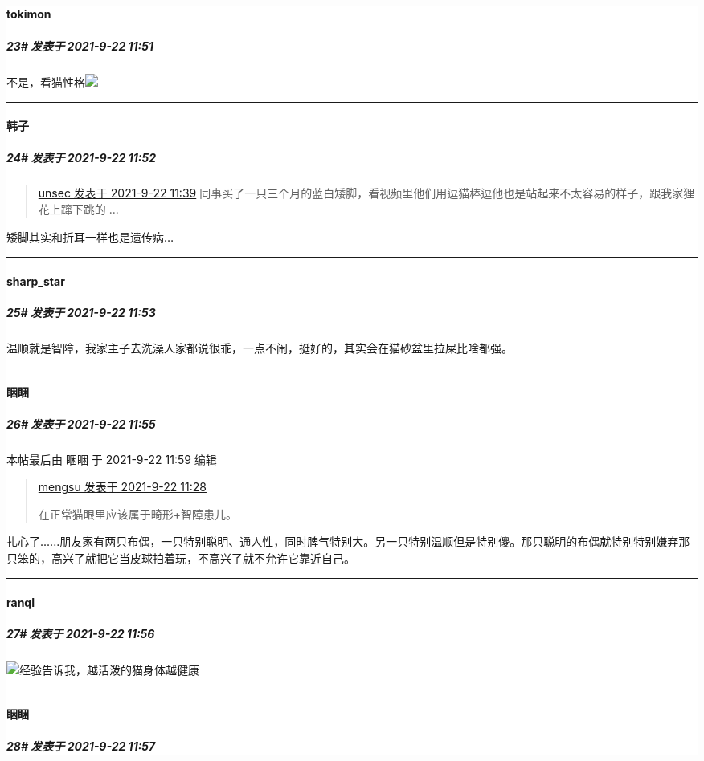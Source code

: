 ####  tokimon  
##### 23#       发表于 2021-9-22 11:51


不是，看猫性格<img src="https://static.saraba1st.com/image/smiley/face2017/009.gif" referrerpolicy="no-referrer">


*****

####  韩子  
##### 24#       发表于 2021-9-22 11:52


<blockquote><a href="httphttps://bbs.saraba1st.com/2b/forum.php?mod=redirect&amp;goto=findpost&amp;pid=52842578&amp;ptid=2027857" target="_blank">unsec 发表于 2021-9-22 11:39</a>
同事买了一只三个月的蓝白矮脚，看视频里他们用逗猫棒逗他也是站起来不太容易的样子，跟我家狸花上蹿下跳的 ...</blockquote>
矮脚其实和折耳一样也是遗传病…


*****

####  sharp_star  
##### 25#       发表于 2021-9-22 11:53


温顺就是智障，我家主子去洗澡人家都说很乖，一点不闹，挺好的，其实会在猫砂盆里拉屎比啥都强。


*****

####  睏睏  
##### 26#       发表于 2021-9-22 11:55


 本帖最后由 睏睏 于 2021-9-22 11:59 编辑 
<blockquote><a href="httphttps://bbs.saraba1st.com/2b/forum.php?mod=redirect&amp;goto=findpost&amp;pid=52842443&amp;ptid=2027857" target="_blank">mengsu 发表于 2021-9-22 11:28</a>

在正常猫眼里应该属于畸形+智障患儿。</blockquote>
扎心了......朋友家有两只布偶，一只特别聪明、通人性，同时脾气特别大。另一只特别温顺但是特别傻。那只聪明的布偶就特别特别嫌弃那只笨的，高兴了就把它当皮球拍着玩，不高兴了就不允许它靠近自己。


*****

####  ranqI  
##### 27#       发表于 2021-9-22 11:56


<img src="https://static.saraba1st.com/image/smiley/face2017/002.png" referrerpolicy="no-referrer">经验告诉我，越活泼的猫身体越健康


*****

####  睏睏  
##### 28#       发表于 2021-9-22 11:57

